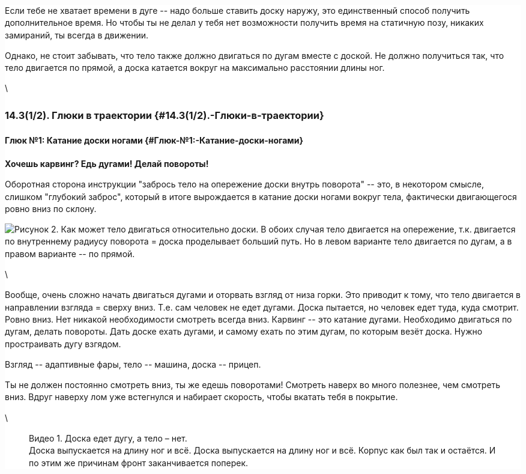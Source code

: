 Если тебе не хватает времени в дуге -- надо больше ставить доску наружу,
это единственный способ получить дополнительное время. Но чтобы ты не
делал у тебя нет возможности получить время на статичную позу, никаких
замираний, ты всегда в движении.

Однако, не стоит забывать, что тело также должно двигаться по дугам
вместе с доской. Не должно получиться так, что тело двигается по прямой,
а доска катается вокруг на максимально расстоянии длины ног.

\

### 14.3(1/2). Глюки в траектории {#14.3(1/2).-Глюки-в-траектории}

#### Глюк №1: Катание доски ногами {#Глюк-№1:-Катание-доски-ногами}

**Хочешь карвинг? Едь дугами! Делай повороты!**

Оборотная сторона инструкции \"забрось тело на опережение доски внутрь
поворота\" -- это, в некотором смысле, слишком \"глубокий заброс\",
который в итоге вырождается в катание доски ногами вокруг тела,
фактически двигающегося ровно вниз по склону.

![Рисунок 2. Как может тело двигаться относительно доски. В обоих случая
тело двигается на опережение, т.к. двигается по внутреннему радиусу
поворота = доска проделывает больший путь. Но в левом варианте тело
двигается по дугам, а в правом варианте -- по
прямой.](/file/b10404421232fb4b43261.png)

\

Вообще, очень сложно начать двигаться дугами и оторвать взгляд от низа
горки. Это приводит к тому, что тело двигается в направлении взгляда =
сверху вниз. Т.е. сам человек не едет дугами. Доска пытается, но человек
едет туда, куда смотрит. Ровно вниз. Нет никакой необходимости смотреть
всегда вниз. Карвинг -- это катание дугами. Необходимо двигаться по
дугам, делать повороты. Дать доске ехать дугами, и самому ехать по этим
дугам, по которым везёт доска. Нужно простраивать дугу взгядом.

Взгляд -- адаптивные фары, тело -- машина, доска -- прицеп.

Ты не должен постоянно смотреть вниз, ты же едешь поворотами! Смотреть
наверх во много полезнее, чем смотреть вниз. Вдруг наверху лом уже
встегнулся и набирает скорость, чтобы вкатать тебя в покрытие.

\

<figure>

<figcaption>Видео 1. Доска едет дугу, а тело – нет.<br />
Доска выпускается на длину ног и всё. Доска выпускается на длину ног и
всё. Корпус как был так и остаётся. И по этим же причинам фронт
заканчивается поперек.</figcaption>
</figure>
